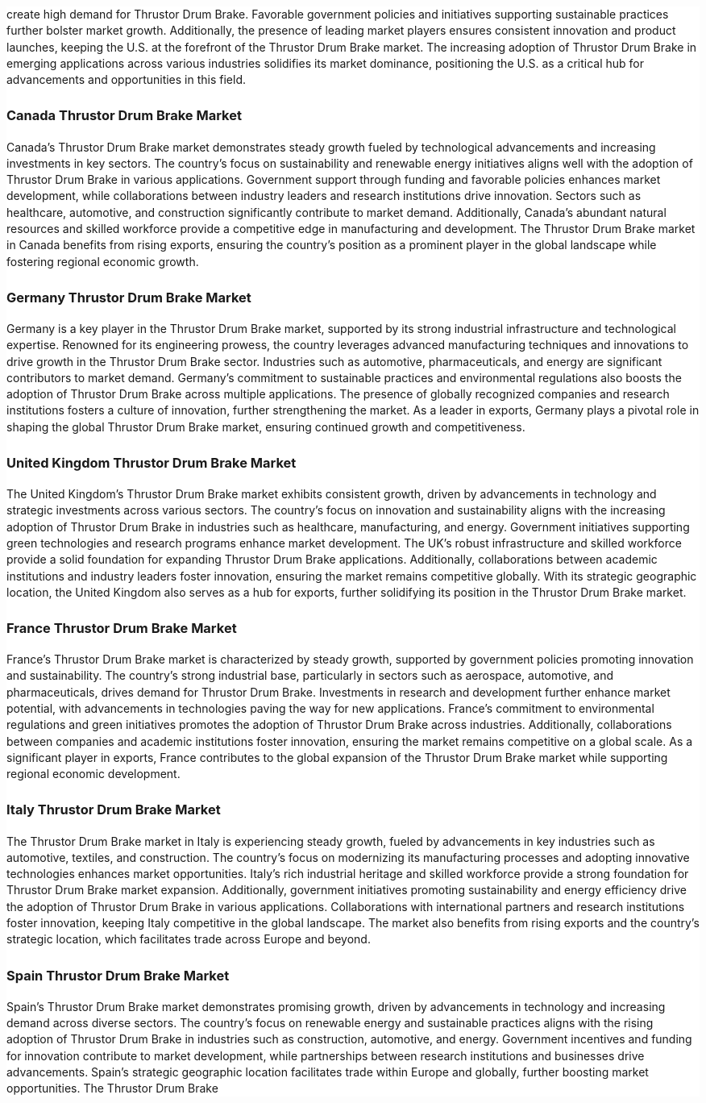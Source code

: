 create high demand for Thrustor Drum Brake. Favorable government policies and initiatives supporting sustainable practices further bolster market growth. Additionally, the presence of leading market players ensures consistent innovation and product launches, keeping the U.S. at the forefront of the Thrustor Drum Brake market. The increasing adoption of Thrustor Drum Brake in emerging applications across various industries solidifies its market dominance, positioning the U.S. as a critical hub for advancements and opportunities in this field.</p><h3>Canada Thrustor Drum Brake Market</h3><p>Canada&rsquo;s Thrustor Drum Brake market demonstrates steady growth fueled by technological advancements and increasing investments in key sectors. The country&rsquo;s focus on sustainability and renewable energy initiatives aligns well with the adoption of Thrustor Drum Brake in various applications. Government support through funding and favorable policies enhances market development, while collaborations between industry leaders and research institutions drive innovation. Sectors such as healthcare, automotive, and construction significantly contribute to market demand. Additionally, Canada&rsquo;s abundant natural resources and skilled workforce provide a competitive edge in manufacturing and development. The Thrustor Drum Brake market in Canada benefits from rising exports, ensuring the country&rsquo;s position as a prominent player in the global landscape while fostering regional economic growth.</p><h3>Germany Thrustor Drum Brake Market</h3><p>Germany is a key player in the Thrustor Drum Brake market, supported by its strong industrial infrastructure and technological expertise. Renowned for its engineering prowess, the country leverages advanced manufacturing techniques and innovations to drive growth in the Thrustor Drum Brake sector. Industries such as automotive, pharmaceuticals, and energy are significant contributors to market demand. Germany&rsquo;s commitment to sustainable practices and environmental regulations also boosts the adoption of Thrustor Drum Brake across multiple applications. The presence of globally recognized companies and research institutions fosters a culture of innovation, further strengthening the market. As a leader in exports, Germany plays a pivotal role in shaping the global Thrustor Drum Brake market, ensuring continued growth and competitiveness.</p><h3>United Kingdom Thrustor Drum Brake Market</h3><p>The United Kingdom&rsquo;s Thrustor Drum Brake market exhibits consistent growth, driven by advancements in technology and strategic investments across various sectors. The country&rsquo;s focus on innovation and sustainability aligns with the increasing adoption of Thrustor Drum Brake in industries such as healthcare, manufacturing, and energy. Government initiatives supporting green technologies and research programs enhance market development. The UK&rsquo;s robust infrastructure and skilled workforce provide a solid foundation for expanding Thrustor Drum Brake applications. Additionally, collaborations between academic institutions and industry leaders foster innovation, ensuring the market remains competitive globally. With its strategic geographic location, the United Kingdom also serves as a hub for exports, further solidifying its position in the Thrustor Drum Brake market.</p><h3>France Thrustor Drum Brake Market</h3><p>France&rsquo;s Thrustor Drum Brake market is characterized by steady growth, supported by government policies promoting innovation and sustainability. The country&rsquo;s strong industrial base, particularly in sectors such as aerospace, automotive, and pharmaceuticals, drives demand for Thrustor Drum Brake. Investments in research and development further enhance market potential, with advancements in technologies paving the way for new applications. France&rsquo;s commitment to environmental regulations and green initiatives promotes the adoption of Thrustor Drum Brake across industries. Additionally, collaborations between companies and academic institutions foster innovation, ensuring the market remains competitive on a global scale. As a significant player in exports, France contributes to the global expansion of the Thrustor Drum Brake market while supporting regional economic development.</p><h3>Italy Thrustor Drum Brake Market</h3><p>The Thrustor Drum Brake market in Italy is experiencing steady growth, fueled by advancements in key industries such as automotive, textiles, and construction. The country&rsquo;s focus on modernizing its manufacturing processes and adopting innovative technologies enhances market opportunities. Italy&rsquo;s rich industrial heritage and skilled workforce provide a strong foundation for Thrustor Drum Brake market expansion. Additionally, government initiatives promoting sustainability and energy efficiency drive the adoption of Thrustor Drum Brake in various applications. Collaborations with international partners and research institutions foster innovation, keeping Italy competitive in the global landscape. The market also benefits from rising exports and the country&rsquo;s strategic location, which facilitates trade across Europe and beyond.</p><h3>Spain Thrustor Drum Brake Market</h3><p>Spain&rsquo;s Thrustor Drum Brake market demonstrates promising growth, driven by advancements in technology and increasing demand across diverse sectors. The country&rsquo;s focus on renewable energy and sustainable practices aligns with the rising adoption of Thrustor Drum Brake in industries such as construction, automotive, and energy. Government incentives and funding for innovation contribute to market development, while partnerships between research institutions and businesses drive advancements. Spain&rsquo;s strategic geographic location facilitates trade within Europe and globally, further boosting market opportunities. The Thrustor Drum Brake